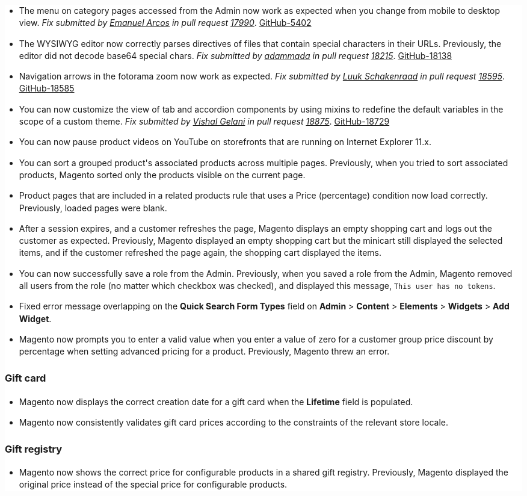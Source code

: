* The menu on category pages accessed from the Admin now work as expected when you change from mobile to desktop view. *Fix submitted by [Emanuel Arcos](https://github.com/emanuelarcos) in pull request [17990](https://github.com/magento/magento2/pull/17990)*. [GitHub-5402](https://github.com/magento/magento2/issues/5402)

* The WYSIWYG editor now correctly parses directives of files that contain special characters in their URLs. Previously, the editor did not decode base64 special chars. *Fix submitted by [adammada](https://github.com/adammada) in pull request [18215](https://github.com/magento/magento2/pull/18215)*. [GitHub-18138](https://github.com/magento/magento2/issues/18138)

* Navigation arrows in the fotorama zoom now work as expected. *Fix submitted by [Luuk Schakenraad](https://github.com/luukschakenraad) in pull request [18595](https://github.com/magento/magento2/pull/18595)*. [GitHub-18585](https://github.com/magento/magento2/issues/18585)

* You can now customize the view of tab and accordion components by using mixins to redefine the default variables in the scope of a custom theme. *Fix submitted by [Vishal Gelani](https://github.com/gelanivishal) in pull request [18875](https://github.com/magento/magento2/pull/18875)*. [GitHub-18729](https://github.com/magento/magento2/issues/18729)

* You can now pause product videos on YouTube on storefronts that are running on Internet Explorer 11.x.

* You can sort a grouped product's associated products across multiple pages. Previously, when you tried to sort associated products, Magento sorted only the products visible on the current page.

* Product pages that are included in a related products rule that uses a Price (percentage) condition now load correctly. Previously, loaded pages were blank.

* After a session expires, and a customer refreshes the page, Magento displays an empty shopping cart and logs out the customer as expected. Previously, Magento displayed an empty shopping cart but the minicart still displayed the selected items, and if the customer refreshed the page again, the shopping cart displayed the items.

* You can now successfully save a role from the Admin. Previously, when you saved a role from the Admin, Magento removed all  users from the role (no matter which checkbox was checked), and displayed this message, `This user has no tokens`.

* Fixed  error message overlapping on the  **Quick Search Form Types** field on **Admin** > **Content** > **Elements** > **Widgets** > **Add Widget**.

* Magento now prompts you to enter a valid value when you enter a value of zero for a customer group price discount by percentage when setting advanced pricing for a product.  Previously, Magento threw an error.

### Gift card

* Magento now displays the correct creation date for a gift card when the **Lifetime** field is populated.

* Magento now consistently validates gift card prices according to the constraints of the relevant store locale.

### Gift registry

* Magento now shows the correct price for configurable products in a shared gift registry. Previously, Magento displayed the original price instead of the special price for configurable products.
